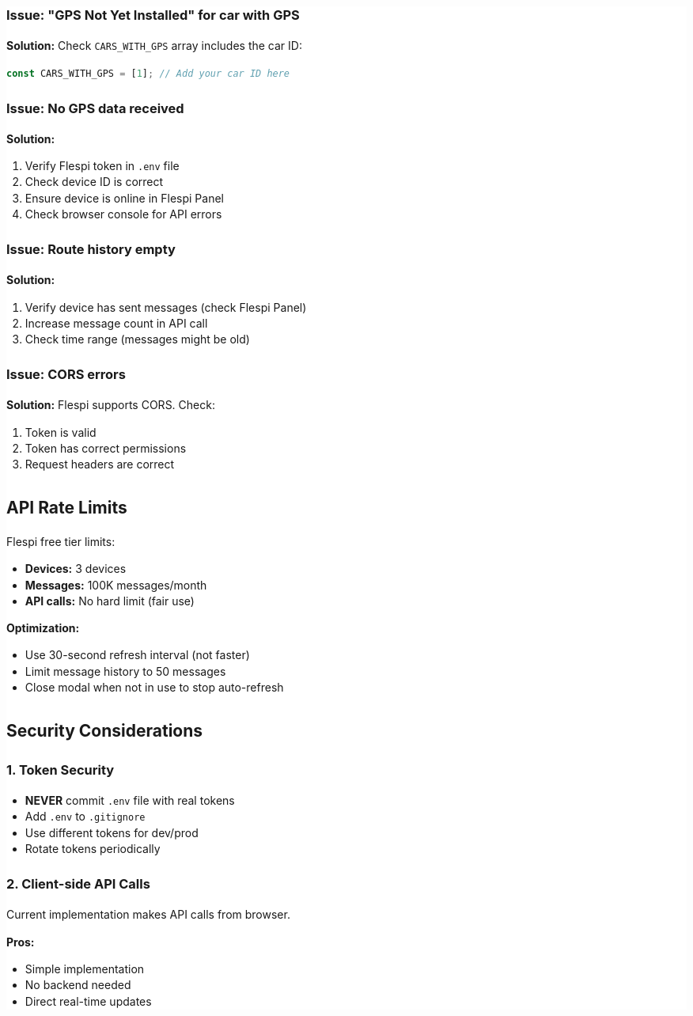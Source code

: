 ### Issue: "GPS Not Yet Installed" for car with GPS
**Solution:** Check `CARS_WITH_GPS` array includes the car ID:
```javascript
const CARS_WITH_GPS = [1]; // Add your car ID here
```

### Issue: No GPS data received
**Solution:** 
1. Verify Flespi token in `.env` file
2. Check device ID is correct
3. Ensure device is online in Flespi Panel
4. Check browser console for API errors

### Issue: Route history empty
**Solution:**
1. Verify device has sent messages (check Flespi Panel)
2. Increase message count in API call
3. Check time range (messages might be old)

### Issue: CORS errors
**Solution:** Flespi supports CORS. Check:
1. Token is valid
2. Token has correct permissions
3. Request headers are correct

## API Rate Limits

Flespi free tier limits:
- **Devices:** 3 devices
- **Messages:** 100K messages/month
- **API calls:** No hard limit (fair use)

**Optimization:**
- Use 30-second refresh interval (not faster)
- Limit message history to 50 messages
- Close modal when not in use to stop auto-refresh

## Security Considerations

### 1. Token Security
- **NEVER** commit `.env` file with real tokens
- Add `.env` to `.gitignore`
- Use different tokens for dev/prod
- Rotate tokens periodically

### 2. Client-side API Calls
Current implementation makes API calls from browser.

**Pros:**
- Simple implementation
- No backend needed
- Direct real-time updates
